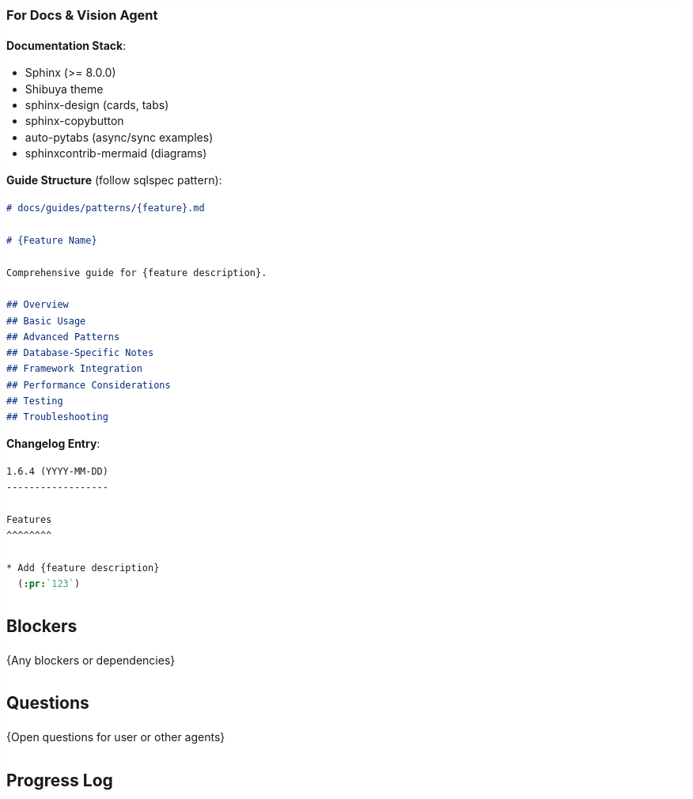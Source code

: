 ### For Docs & Vision Agent

**Documentation Stack**:

- Sphinx (>= 8.0.0)
- Shibuya theme
- sphinx-design (cards, tabs)
- sphinx-copybutton
- auto-pytabs (async/sync examples)
- sphinxcontrib-mermaid (diagrams)

**Guide Structure** (follow sqlspec pattern):

```markdown
# docs/guides/patterns/{feature}.md

# {Feature Name}

Comprehensive guide for {feature description}.

## Overview
## Basic Usage
## Advanced Patterns
## Database-Specific Notes
## Framework Integration
## Performance Considerations
## Testing
## Troubleshooting
```

**Changelog Entry**:

```rst
1.6.4 (YYYY-MM-DD)
------------------

Features
^^^^^^^^

* Add {feature description}
  (:pr:`123`)
```

## Blockers

{Any blockers or dependencies}

## Questions

{Open questions for user or other agents}

## Progress Log
